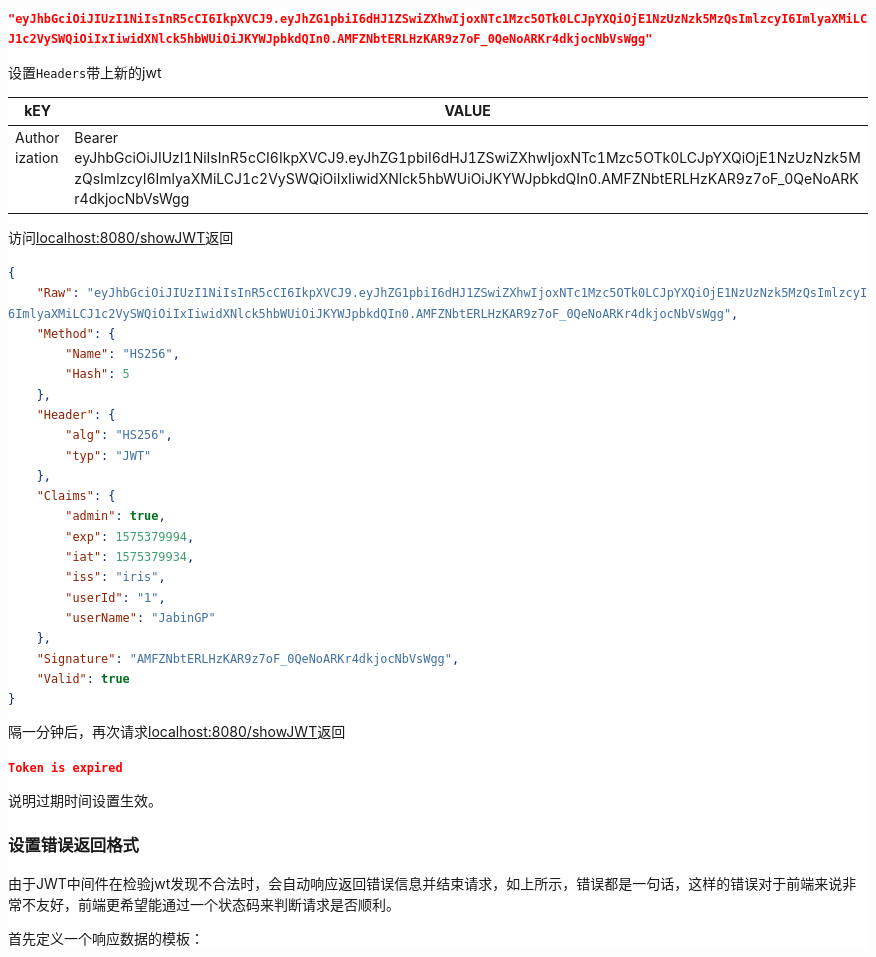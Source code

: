 ```json
"eyJhbGciOiJIUzI1NiIsInR5cCI6IkpXVCJ9.eyJhZG1pbiI6dHJ1ZSwiZXhwIjoxNTc1Mzc5OTk0LCJpYXQiOjE1NzUzNzk5MzQsImlzcyI6ImlyaXMiLCJ1c2VySWQiOiIxIiwidXNlck5hbWUiOiJKYWJpbkdQIn0.AMFZNbtERLHzKAR9z7oF_0QeNoARKr4dkjocNbVsWgg"
```

设置`Headers`带上新的jwt

|kEY|VALUE|
|-|-|
|Authorization|Bearer eyJhbGciOiJIUzI1NiIsInR5cCI6IkpXVCJ9.eyJhZG1pbiI6dHJ1ZSwiZXhwIjoxNTc1Mzc5OTk0LCJpYXQiOjE1NzUzNzk5MzQsImlzcyI6ImlyaXMiLCJ1c2VySWQiOiIxIiwidXNlck5hbWUiOiJKYWJpbkdQIn0.AMFZNbtERLHzKAR9z7oF_0QeNoARKr4dkjocNbVsWgg|

访问[localhost:8080/showJWT](localhost:8080/showJWT)返回

```json
{
    "Raw": "eyJhbGciOiJIUzI1NiIsInR5cCI6IkpXVCJ9.eyJhZG1pbiI6dHJ1ZSwiZXhwIjoxNTc1Mzc5OTk0LCJpYXQiOjE1NzUzNzk5MzQsImlzcyI6ImlyaXMiLCJ1c2VySWQiOiIxIiwidXNlck5hbWUiOiJKYWJpbkdQIn0.AMFZNbtERLHzKAR9z7oF_0QeNoARKr4dkjocNbVsWgg",
    "Method": {
        "Name": "HS256",
        "Hash": 5
    },
    "Header": {
        "alg": "HS256",
        "typ": "JWT"
    },
    "Claims": {
        "admin": true,
        "exp": 1575379994,
        "iat": 1575379934,
        "iss": "iris",
        "userId": "1",
        "userName": "JabinGP"
    },
    "Signature": "AMFZNbtERLHzKAR9z7oF_0QeNoARKr4dkjocNbVsWgg",
    "Valid": true
}
```

隔一分钟后，再次请求[localhost:8080/showJWT](localhost:8080/showJWT)返回

```json
Token is expired
```

说明过期时间设置生效。

### 设置错误返回格式

由于JWT中间件在检验jwt发现不合法时，会自动响应返回错误信息并结束请求，如上所示，错误都是一句话，这样的错误对于前端来说非常不友好，前端更希望能通过一个状态码来判断请求是否顺利。

首先定义一个响应数据的模板：
